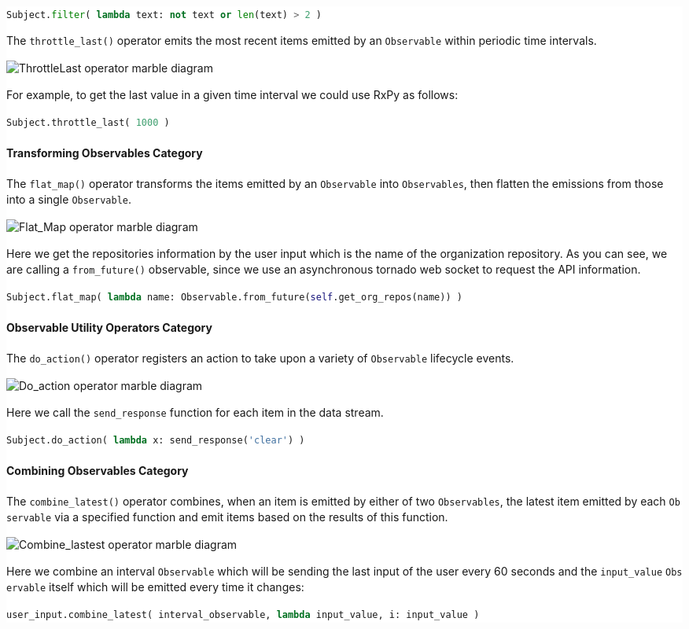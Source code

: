 ```python
Subject.filter( lambda text: not text or len(text) > 2 )
```

The `throttle_last()` operator emits the most recent items emitted by an `Observable` within periodic time intervals.

![ ThrottleLast operator marble diagram](https://cdn.auth0.com/blog/rxpy/throttlelast.png)

For example, to get the last value in a given time interval we could use RxPy as follows:

```python
Subject.throttle_last( 1000 )
```

#### **Transforming Observables Category**

The `flat_map()` operator transforms the items emitted by an `Observable` into `Observables`, then flatten the emissions from those into a single `Observable`.

![Flat_Map operator marble diagram](https://cdn.auth0.com/blog/rxpy/flat_map.png)

Here we get the repositories information by the user input which is the name of the organization repository. As you can see, we are calling a `from_future()` observable, since we use an asynchronous tornado web socket to request the API information.

```python
Subject.flat_map( lambda name: Observable.from_future(self.get_org_repos(name)) )
```

#### **Observable Utility Operators Category**

The `do_action()` operator registers an action to take upon a variety of `Observable` lifecycle events.

![ Do_action operator marble diagram](https://cdn.auth0.com/blog/rxpy/do_action.png)

Here we call the `send_response` function for each item in the data stream.

```python
Subject.do_action( lambda x: send_response('clear') )
```

#### **Combining Observables Category**

The `combine_latest()` operator combines, when an item is emitted by either of two `Observables`, the latest item emitted by each `Observable` via a specified function and emit items based on the results of this function.

![Combine_lastest operator marble diagram](https://cdn.auth0.com/blog/rxpy/combine_lastest.png)

Here we combine an interval `Observable` which will be sending the last input of the user every 60 seconds and the `input_value` `Observable` itself which will be emitted every time it changes:

```python
user_input.combine_latest( interval_observable, lambda input_value, i: input_value )
```
